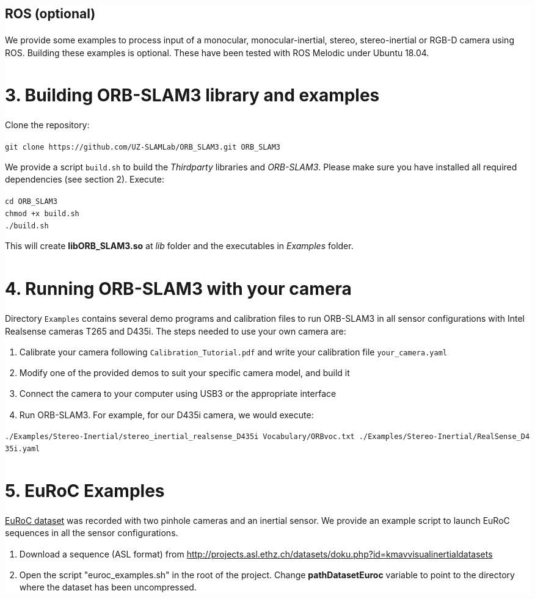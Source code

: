 ## ROS (optional)

We provide some examples to process input of a monocular, monocular-inertial, stereo, stereo-inertial or RGB-D camera using ROS. Building these examples is optional. These have been tested with ROS Melodic under Ubuntu 18.04.

# 3. Building ORB-SLAM3 library and examples

Clone the repository:
```
git clone https://github.com/UZ-SLAMLab/ORB_SLAM3.git ORB_SLAM3
```

We provide a script `build.sh` to build the *Thirdparty* libraries and *ORB-SLAM3*. Please make sure you have installed all required dependencies (see section 2). Execute:
```
cd ORB_SLAM3
chmod +x build.sh
./build.sh
```

This will create **libORB_SLAM3.so**  at *lib* folder and the executables in *Examples* folder.

# 4. Running ORB-SLAM3 with your camera

Directory `Examples` contains several demo programs and calibration files to run ORB-SLAM3 in all sensor configurations with Intel Realsense cameras T265 and D435i. The steps needed to use your own camera are: 

1. Calibrate your camera following `Calibration_Tutorial.pdf` and write your calibration file `your_camera.yaml`

2. Modify one of the provided demos to suit your specific camera model, and build it

3. Connect the camera to your computer using USB3 or the appropriate interface

4. Run ORB-SLAM3. For example, for our D435i camera, we would execute:

```
./Examples/Stereo-Inertial/stereo_inertial_realsense_D435i Vocabulary/ORBvoc.txt ./Examples/Stereo-Inertial/RealSense_D435i.yaml
```

# 5. EuRoC Examples
[EuRoC dataset](http://projects.asl.ethz.ch/datasets/doku.php?id=kmavvisualinertialdatasets) was recorded with two pinhole cameras and an inertial sensor. We provide an example script to launch EuRoC sequences in all the sensor configurations.

1. Download a sequence (ASL format) from http://projects.asl.ethz.ch/datasets/doku.php?id=kmavvisualinertialdatasets

2. Open the script "euroc_examples.sh" in the root of the project. Change **pathDatasetEuroc** variable to point to the directory where the dataset has been uncompressed. 
